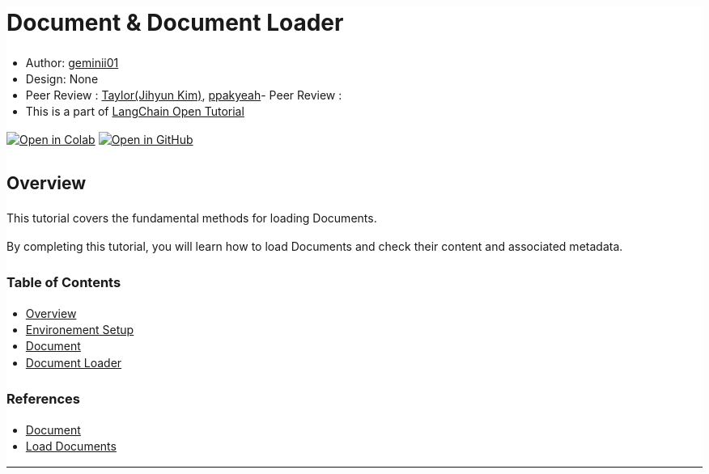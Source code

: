 <style>
.custom {
    background-color: #008d8d;
    color: white;
    padding: 0.25em 0.5em 0.25em 0.5em;
    white-space: pre-wrap;       /* css-3 */
    white-space: -moz-pre-wrap;  /* Mozilla, since 1999 */
    white-space: -pre-wrap;      /* Opera 4-6 */
    white-space: -o-pre-wrap;    /* Opera 7 */
    word-wrap: break-word;
}

pre {
    background-color: #027c7c;
    padding-left: 0.5em;
}

</style>

# Document & Document Loader

- Author: [geminii01](https://github.com/geminii01)
- Design: None
- Peer Review : [Taylor(Jihyun Kim)](https://github.com/Taylor0819), [ppakyeah](https://github.com/ppakyeah)- Peer Review :
- This is a part of [LangChain Open Tutorial](https://github.com/LangChain-OpenTutorial/LangChain-OpenTutorial)

[![Open in Colab](https://colab.research.google.com/assets/colab-badge.svg)](https://colab.research.google.com/github/LangChain-OpenTutorial/LangChain-OpenTutorial/blob/main/06-DocumentLoader/01-Document-Loader.ipynb) [![Open in GitHub](https://img.shields.io/badge/Open%20in%20GitHub-181717?style=flat-square&logo=github&logoColor=white)](https://github.com/LangChain-OpenTutorial/LangChain-OpenTutorial/blob/main/06-DocumentLoader/01-Document-Loader.ipynb)

## Overview

This tutorial covers the fundamental methods for loading Documents.

By completing this tutorial, you will learn how to load Documents and check their content and associated metadata.

### Table of Contents

- [Overview](#overview)
- [Environement Setup](#environment-setup)
- [Document](#document)
- [Document Loader](#document-loader)

### References

- [Document](https://python.langchain.com/api_reference/core/documents/langchain_core.documents.base.Document.html)
- [Load Documents](https://python.langchain.com/api_reference/core/document_loaders/langchain_core.document_loaders.base.BaseLoader.html#langchain_core.document_loaders.base.BaseLoader)
----
